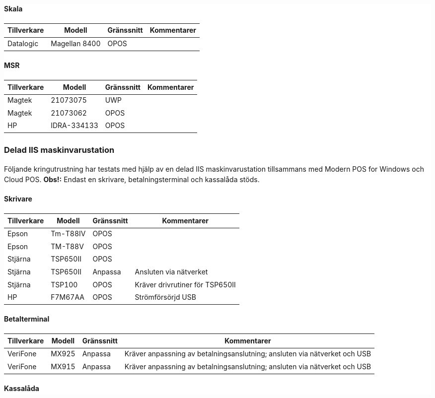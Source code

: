 #### Skala
<a id="scale" class="xliff"></a>

| Tillverkare | Modell         | Gränssnitt | Kommentarer |
|--------------|---------------|-----------|----------|
| Datalogic    | Magellan 8400 | OPOS      |          |

#### MSR
<a id="msr" class="xliff"></a>

| Tillverkare | Modell       | Gränssnitt | Kommentarer |
|--------------|-------------|-----------|----------|
| Magtek       | 21073075    | UWP       |          |
| Magtek       | 21073062    | OPOS      |          |
| HP           | IDRA-334133 | OPOS      |          |

### Delad IIS maskinvarustation
<a id="shared-iis-hardware-station" class="xliff"></a>

Följande kringutrustning har testats med hjälp av en delad IIS maskinvarustation tillsammans med Modern POS for Windows och Cloud POS. **Obs!:** Endast en skrivare, betalningsterminal och kassalåda stöds.

#### Skrivare
<a id="printer" class="xliff"></a>

| Tillverkare | Modell    | Gränssnitt | Kommentarer                  |
|--------------|----------|-----------|---------------------------|
| Epson        | Tm-T88IV | OPOS      |                           |
| Epson        | TM-T88V  | OPOS      |                           |
| Stjärna         | TSP650II | OPOS      |                           |
| Stjärna         | TSP650II | Anpassa    | Ansluten via nätverket     |
| Stjärna         | TSP100   | OPOS      | Kräver drivrutiner för TSP650II |
| HP           | F7M67AA  | OPOS      | Strömförsörjd USB               |

#### Betalterminal 
<a id="payment-terminal" class="xliff"></a>

| Tillverkare | Modell | Gränssnitt | Kommentarer                                                                       |
|--------------|-------|-----------|--------------------------------------------------------------------------------|
| VeriFone     | MX925 | Anpassa    | Kräver anpassning av betalningsanslutning; ansluten via nätverket och USB |
| VeriFone     | MX915 | Anpassa    | Kräver anpassning av betalningsanslutning; ansluten via nätverket och USB |

#### Kassalåda
<a id="cash-drawer" class="xliff"></a>
